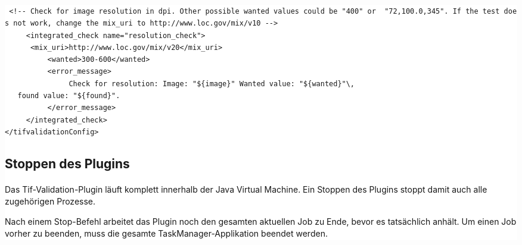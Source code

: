 ```markup
 <!-- Check for image resolution in dpi. Other possible wanted values could be "400" or  "72,100.0,345". If the test does not work, change the mix_uri to http://www.loc.gov/mix/v10 -->
     <integrated_check name="resolution_check">
      <mix_uri>http://www.loc.gov/mix/v20</mix_uri>
          <wanted>300-600</wanted>
          <error_message>
               Check for resolution: Image: "${image}" Wanted value: "${wanted}"\,
   found value: "${found}".
          </error_message>
     </integrated_check>
</tifvalidationConfig>
```

## Stoppen des Plugins

Das Tif-Validation-Plugin läuft komplett innerhalb der Java Virtual Machine. Ein Stoppen des Plugins stoppt damit auch alle zugehörigen Prozesse.

Nach einem Stop-Befehl arbeitet das Plugin noch den gesamten aktuellen Job zu Ende, bevor es tatsächlich anhält. Um einen Job vorher zu beenden, muss die gesamte TaskManager-Applikation beendet werden.


